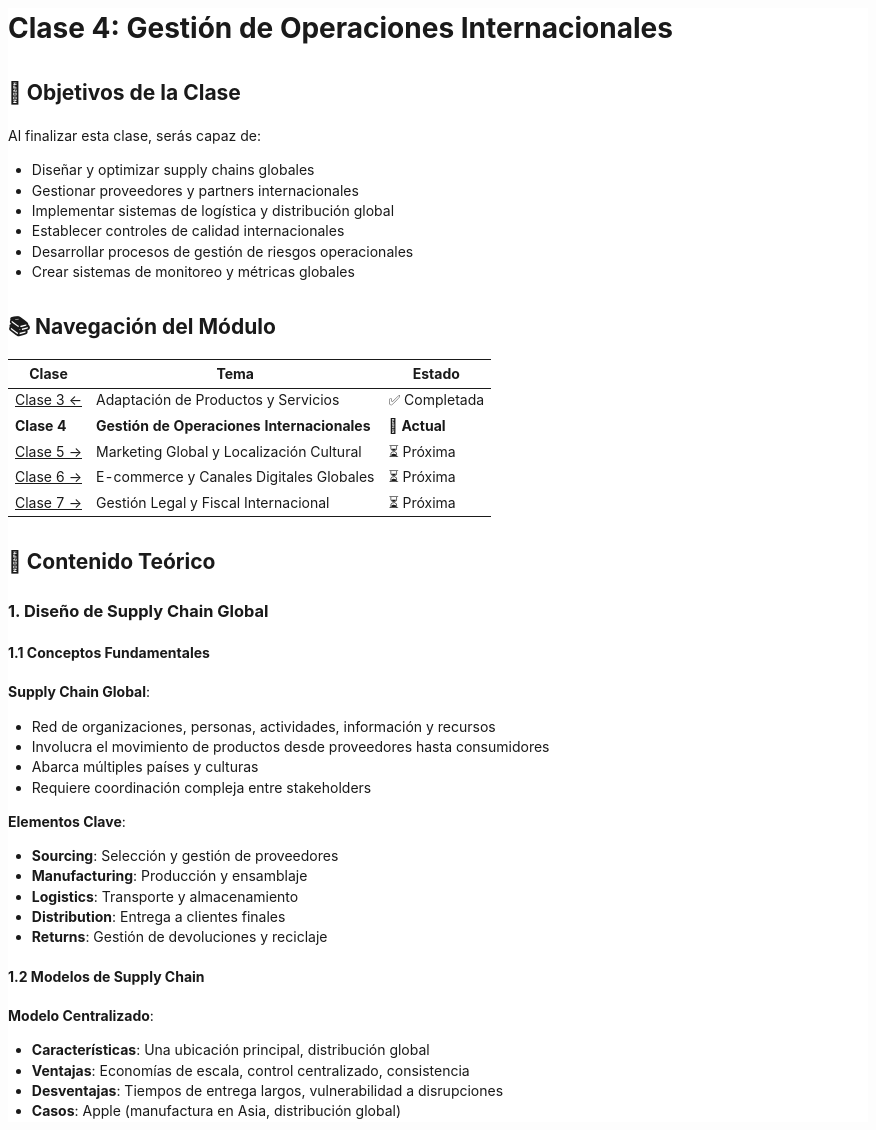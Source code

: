# Clase 4: Gestión de Operaciones Internacionales

## 🎯 Objetivos de la Clase

Al finalizar esta clase, serás capaz de:

- Diseñar y optimizar supply chains globales
- Gestionar proveedores y partners internacionales
- Implementar sistemas de logística y distribución global
- Establecer controles de calidad internacionales
- Desarrollar procesos de gestión de riesgos operacionales
- Crear sistemas de monitoreo y métricas globales

## 📚 Navegación del Módulo

| Clase | Tema | Estado |
|-------|------|--------|
| [Clase 3 ←](clase_3_adaptacion_productos_servicios.md) | Adaptación de Productos y Servicios | ✅ Completada |
| **Clase 4** | **Gestión de Operaciones Internacionales** | 🔄 **Actual** |
| [Clase 5 →](clase_5_marketing_global_localizacion.md) | Marketing Global y Localización Cultural | ⏳ Próxima |
| [Clase 6 →](clase_6_ecommerce_canales_digitales.md) | E-commerce y Canales Digitales Globales | ⏳ Próxima |
| [Clase 7 →](clase_7_gestion_legal_fiscal_internacional.md) | Gestión Legal y Fiscal Internacional | ⏳ Próxima |

## 📖 Contenido Teórico

### **1. Diseño de Supply Chain Global**

#### **1.1 Conceptos Fundamentales**

**Supply Chain Global**:
- Red de organizaciones, personas, actividades, información y recursos
- Involucra el movimiento de productos desde proveedores hasta consumidores
- Abarca múltiples países y culturas
- Requiere coordinación compleja entre stakeholders

**Elementos Clave**:
- **Sourcing**: Selección y gestión de proveedores
- **Manufacturing**: Producción y ensamblaje
- **Logistics**: Transporte y almacenamiento
- **Distribution**: Entrega a clientes finales
- **Returns**: Gestión de devoluciones y reciclaje

#### **1.2 Modelos de Supply Chain**

**Modelo Centralizado**:
- **Características**: Una ubicación principal, distribución global
- **Ventajas**: Economías de escala, control centralizado, consistencia
- **Desventajas**: Tiempos de entrega largos, vulnerabilidad a disrupciones
- **Casos**: Apple (manufactura en Asia, distribución global)
